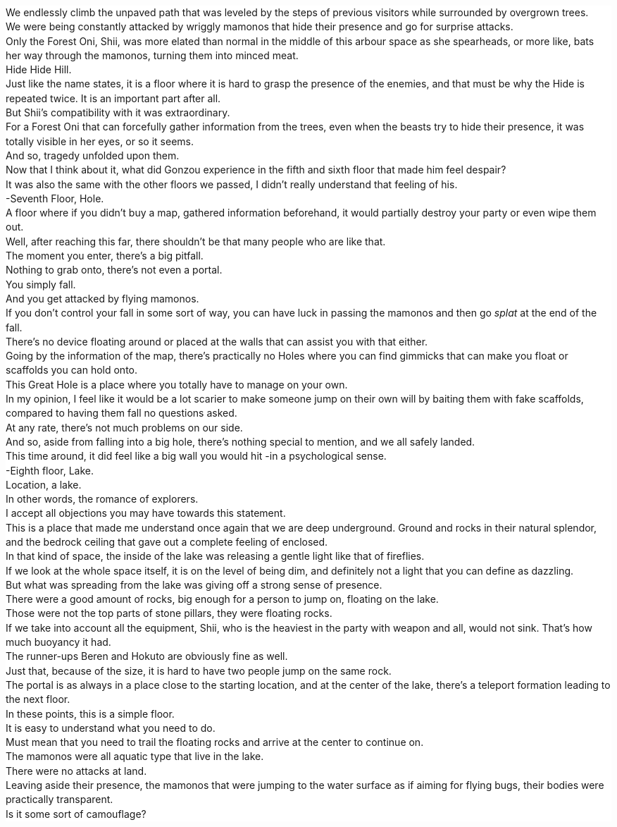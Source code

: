 We endlessly climb the unpaved path that was leveled by the steps of previous visitors while surrounded by overgrown trees.<br/>
We were being constantly attacked by wriggly mamonos that hide their presence and go for surprise attacks.<br/>
Only the Forest Oni, Shii, was more elated than normal in the middle of this arbour space as she spearheads, or more like, bats her way through the mamonos, turning them into minced meat.<br/>
Hide Hide Hill.<br/>
Just like the name states, it is a floor where it is hard to grasp the presence of the enemies, and that must be why the Hide is repeated twice. It is an important part after all.<br/>
But Shii’s compatibility with it was extraordinary.  <br/>
For a Forest Oni that can forcefully gather information from the trees, even when the beasts try to hide their presence, it was totally visible in her eyes, or so it seems.<br/>
And so, tragedy unfolded upon them.<br/>
Now that I think about it, what did Gonzou experience in the fifth and sixth floor that made him feel despair?<br/>
It was also the same with the other floors we passed, I didn’t really understand that feeling of his.<br/>
-Seventh Floor, Hole.<br/>
A floor where if you didn’t buy a map, gathered information beforehand, it would partially destroy your party or even wipe them out.<br/>
Well, after reaching this far, there shouldn’t be that many people who are like that.<br/>
The moment you enter, there’s a big pitfall.<br/>
Nothing to grab onto, there’s not even a portal.<br/>
You simply fall.<br/>
And you get attacked by flying mamonos.<br/>
If you don’t control your fall in some sort of way, you can have luck in passing the mamonos and then go *splat* at the end of the fall.<br/>
There’s no device floating around or placed at the walls that can assist you with that either.<br/>
Going by the information of the map, there’s practically no Holes where you can find gimmicks that can make you float or scaffolds you can hold onto.<br/>
This Great Hole is a place where you totally have to manage on your own.<br/>
In my opinion, I feel like it would be a lot scarier to make someone jump on their own will by baiting them with fake scaffolds, compared to having them fall no questions asked.<br/>
At any rate, there’s not much problems on our side.<br/>
And so, aside from falling into a big hole, there’s nothing special to mention, and we all safely landed. <br/>
This time around, it did feel like a big wall you would hit -in a psychological sense.<br/>
-Eighth floor, Lake.<br/>
Location, a lake.<br/>
In other words, the romance of explorers.<br/>
I accept all objections you may have towards this statement.<br/>
This is a place that made me understand once again that we are deep underground. Ground and rocks in their natural splendor, and the bedrock ceiling that gave out a complete feeling of enclosed.<br/>
In that kind of space, the inside of the lake was releasing a gentle light like that of fireflies.<br/>
If we look at the whole space itself, it is on the level of being dim, and definitely not a light that you can define as dazzling.<br/>
But what was spreading from the lake was giving off a strong sense of presence. <br/>
There were a good amount of rocks, big enough for a person to jump on, floating on the lake.<br/>
Those were not the top parts of stone pillars, they were floating rocks.<br/>
If we take into account all the equipment, Shii, who is the heaviest in the party with weapon and all, would not sink. That’s how much buoyancy it had. <br/>
The runner-ups Beren and Hokuto are obviously fine as well.<br/>
Just that, because of the size, it is hard to have two people jump on the same rock.<br/>
The portal is as always in a place close to the starting location, and at the center of the lake, there’s a teleport formation leading to the next floor.<br/>
In these points, this is a simple floor.<br/>
It is easy to understand what you need to do.<br/>
Must mean that you need to trail the floating rocks and arrive at the center to continue on.<br/>
The mamonos were all aquatic type that live in the lake.<br/>
There were no attacks at land.<br/>
Leaving aside their presence, the mamonos that were jumping to the water surface as if aiming for flying bugs, their bodies were practically transparent.<br/>
Is it some sort of camouflage?<br/>
